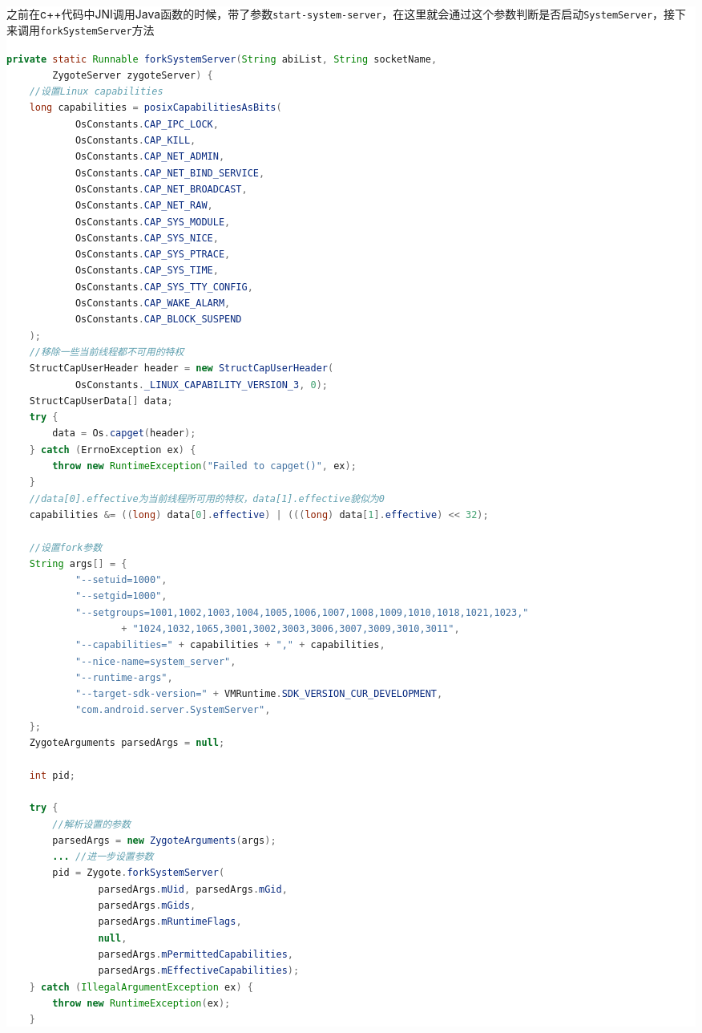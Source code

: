 之前在c++代码中JNI调用Java函数的时候，带了参数`start-system-server`，在这里就会通过这个参数判断是否启动`SystemServer`，接下来调用`forkSystemServer`方法

```java
private static Runnable forkSystemServer(String abiList, String socketName,
        ZygoteServer zygoteServer) {
    //设置Linux capabilities
    long capabilities = posixCapabilitiesAsBits(
            OsConstants.CAP_IPC_LOCK,
            OsConstants.CAP_KILL,
            OsConstants.CAP_NET_ADMIN,
            OsConstants.CAP_NET_BIND_SERVICE,
            OsConstants.CAP_NET_BROADCAST,
            OsConstants.CAP_NET_RAW,
            OsConstants.CAP_SYS_MODULE,
            OsConstants.CAP_SYS_NICE,
            OsConstants.CAP_SYS_PTRACE,
            OsConstants.CAP_SYS_TIME,
            OsConstants.CAP_SYS_TTY_CONFIG,
            OsConstants.CAP_WAKE_ALARM,
            OsConstants.CAP_BLOCK_SUSPEND
    );
    //移除一些当前线程都不可用的特权
    StructCapUserHeader header = new StructCapUserHeader(
            OsConstants._LINUX_CAPABILITY_VERSION_3, 0);
    StructCapUserData[] data;
    try {
        data = Os.capget(header);
    } catch (ErrnoException ex) {
        throw new RuntimeException("Failed to capget()", ex);
    }
    //data[0].effective为当前线程所可用的特权，data[1].effective貌似为0
    capabilities &= ((long) data[0].effective) | (((long) data[1].effective) << 32);

    //设置fork参数
    String args[] = {
            "--setuid=1000",
            "--setgid=1000",
            "--setgroups=1001,1002,1003,1004,1005,1006,1007,1008,1009,1010,1018,1021,1023,"
                    + "1024,1032,1065,3001,3002,3003,3006,3007,3009,3010,3011",
            "--capabilities=" + capabilities + "," + capabilities,
            "--nice-name=system_server",
            "--runtime-args",
            "--target-sdk-version=" + VMRuntime.SDK_VERSION_CUR_DEVELOPMENT,
            "com.android.server.SystemServer",
    };
    ZygoteArguments parsedArgs = null;

    int pid;

    try {
        //解析设置的参数
        parsedArgs = new ZygoteArguments(args);
        ... //进一步设置参数
        pid = Zygote.forkSystemServer(
                parsedArgs.mUid, parsedArgs.mGid,
                parsedArgs.mGids,
                parsedArgs.mRuntimeFlags,
                null,
                parsedArgs.mPermittedCapabilities,
                parsedArgs.mEffectiveCapabilities);
    } catch (IllegalArgumentException ex) {
        throw new RuntimeException(ex);
    }
```
